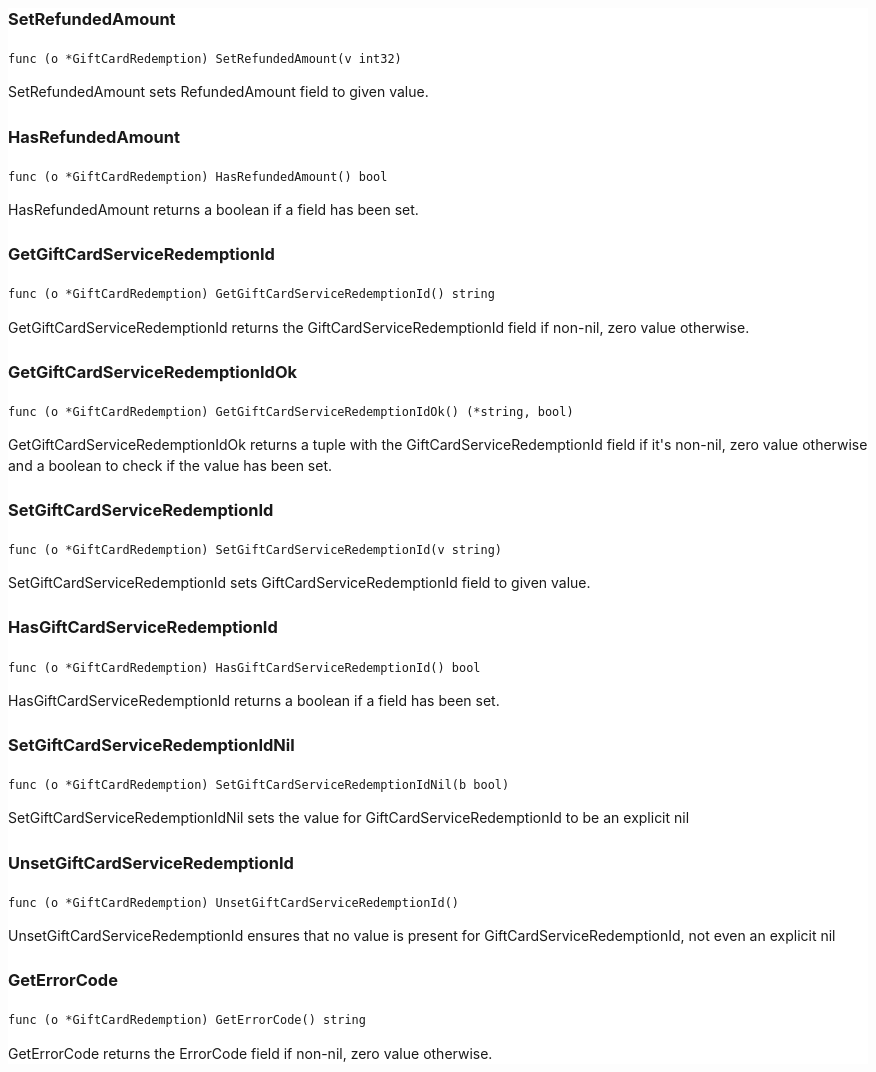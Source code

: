 ### SetRefundedAmount

`func (o *GiftCardRedemption) SetRefundedAmount(v int32)`

SetRefundedAmount sets RefundedAmount field to given value.

### HasRefundedAmount

`func (o *GiftCardRedemption) HasRefundedAmount() bool`

HasRefundedAmount returns a boolean if a field has been set.

### GetGiftCardServiceRedemptionId

`func (o *GiftCardRedemption) GetGiftCardServiceRedemptionId() string`

GetGiftCardServiceRedemptionId returns the GiftCardServiceRedemptionId field if non-nil, zero value otherwise.

### GetGiftCardServiceRedemptionIdOk

`func (o *GiftCardRedemption) GetGiftCardServiceRedemptionIdOk() (*string, bool)`

GetGiftCardServiceRedemptionIdOk returns a tuple with the GiftCardServiceRedemptionId field if it's non-nil, zero value otherwise
and a boolean to check if the value has been set.

### SetGiftCardServiceRedemptionId

`func (o *GiftCardRedemption) SetGiftCardServiceRedemptionId(v string)`

SetGiftCardServiceRedemptionId sets GiftCardServiceRedemptionId field to given value.

### HasGiftCardServiceRedemptionId

`func (o *GiftCardRedemption) HasGiftCardServiceRedemptionId() bool`

HasGiftCardServiceRedemptionId returns a boolean if a field has been set.

### SetGiftCardServiceRedemptionIdNil

`func (o *GiftCardRedemption) SetGiftCardServiceRedemptionIdNil(b bool)`

 SetGiftCardServiceRedemptionIdNil sets the value for GiftCardServiceRedemptionId to be an explicit nil

### UnsetGiftCardServiceRedemptionId
`func (o *GiftCardRedemption) UnsetGiftCardServiceRedemptionId()`

UnsetGiftCardServiceRedemptionId ensures that no value is present for GiftCardServiceRedemptionId, not even an explicit nil
### GetErrorCode

`func (o *GiftCardRedemption) GetErrorCode() string`

GetErrorCode returns the ErrorCode field if non-nil, zero value otherwise.
